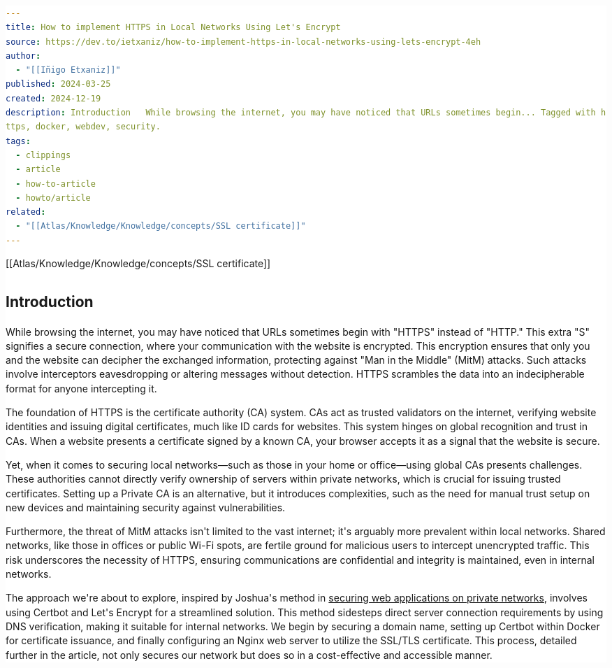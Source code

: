 ```yaml
---
title: How to implement HTTPS in Local Networks Using Let's Encrypt
source: https://dev.to/ietxaniz/how-to-implement-https-in-local-networks-using-lets-encrypt-4eh
author:
  - "[[Iñigo Etxaniz]]"
published: 2024-03-25
created: 2024-12-19
description: Introduction   While browsing the internet, you may have noticed that URLs sometimes begin... Tagged with https, docker, webdev, security.
tags:
  - clippings
  - article
  - how-to-article
  - howto/article
related:
  - "[[Atlas/Knowledge/Knowledge/concepts/SSL certificate]]"
---
```

[[Atlas/Knowledge/Knowledge/concepts/SSL certificate]]
## Introduction

While browsing the internet, you may have noticed that URLs sometimes begin with "HTTPS" instead of "HTTP." This extra "S" signifies a secure connection, where your communication with the website is encrypted. This encryption ensures that only you and the website can decipher the exchanged information, protecting against "Man in the Middle" (MitM) attacks. Such attacks involve interceptors eavesdropping or altering messages without detection. HTTPS scrambles the data into an indecipherable format for anyone intercepting it.

The foundation of HTTPS is the certificate authority (CA) system. CAs act as trusted validators on the internet, verifying website identities and issuing digital certificates, much like ID cards for websites. This system hinges on global recognition and trust in CAs. When a website presents a certificate signed by a known CA, your browser accepts it as a signal that the website is secure.

Yet, when it comes to securing local networks—such as those in your home or office—using global CAs presents challenges. These authorities cannot directly verify ownership of servers within private networks, which is crucial for issuing trusted certificates. Setting up a Private CA is an alternative, but it introduces complexities, such as the need for manual trust setup on new devices and maintaining security against vulnerabilities.

Furthermore, the threat of MitM attacks isn't limited to the vast internet; it's arguably more prevalent within local networks. Shared networks, like those in offices or public Wi-Fi spots, are fertile ground for malicious users to intercept unencrypted traffic. This risk underscores the necessity of HTTPS, ensuring communications are confidential and integrity is maintained, even in internal networks.

The approach we're about to explore, inspired by Joshua's method in [securing web applications on private networks](https://dev.to/joshwizzy/how-to-secure-a-web-application-running-on-a-private-network-el2), involves using Certbot and Let's Encrypt for a streamlined solution. This method sidesteps direct server connection requirements by using DNS verification, making it suitable for internal networks. We begin by securing a domain name, setting up Certbot within Docker for certificate issuance, and finally configuring an Nginx web server to utilize the SSL/TLS certificate. This process, detailed further in the article, not only secures our network but does so in a cost-effective and accessible manner.
